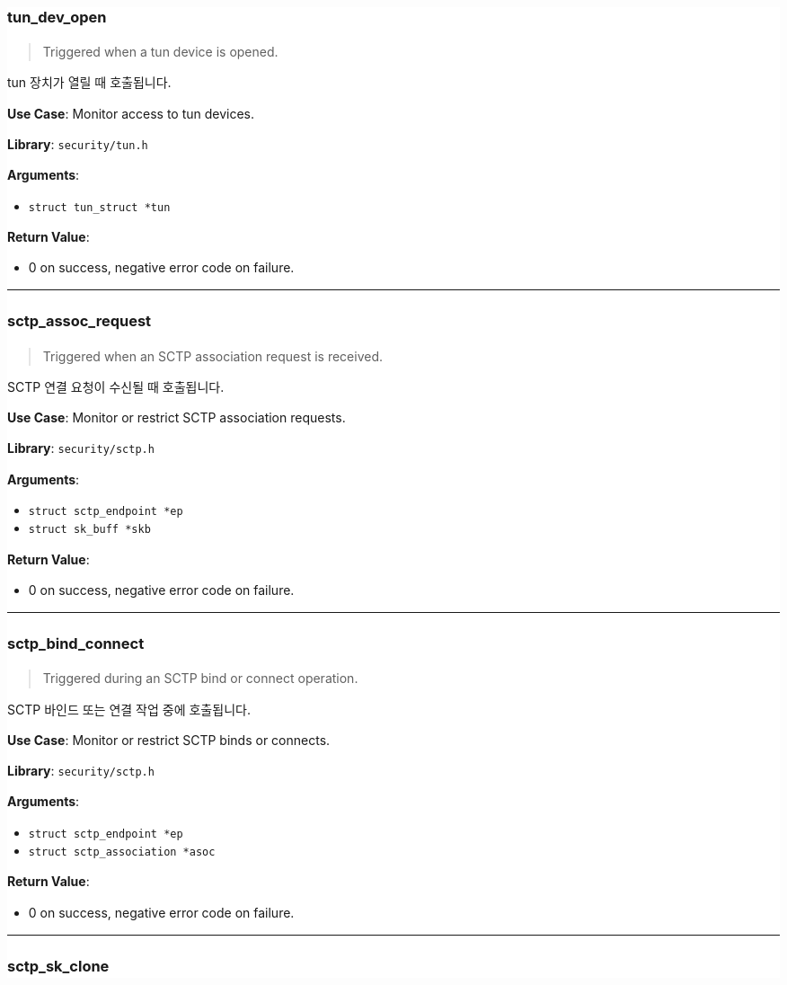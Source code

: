
### tun_dev_open

> Triggered when a tun device is opened.

tun 장치가 열릴 때 호출됩니다.

**Use Case**: Monitor access to tun devices.

**Library**: `security/tun.h`

**Arguments**: 
- `struct tun_struct *tun`

**Return Value**:
- 0 on success, negative error code on failure.

---

### sctp_assoc_request

> Triggered when an SCTP association request is received.

SCTP 연결 요청이 수신될 때 호출됩니다.

**Use Case**: Monitor or restrict SCTP association requests.

**Library**: `security/sctp.h`

**Arguments**: 
- `struct sctp_endpoint *ep`
- `struct sk_buff *skb`

**Return Value**:
- 0 on success, negative error code on failure.

---

### sctp_bind_connect

> Triggered during an SCTP bind or connect operation.

SCTP 바인드 또는 연결 작업 중에 호출됩니다.

**Use Case**: Monitor or restrict SCTP binds or connects.

**Library**: `security/sctp.h`

**Arguments**: 
- `struct sctp_endpoint *ep`
- `struct sctp_association *asoc`

**Return Value**:
- 0 on success, negative error code on failure.

---

### sctp_sk_clone
